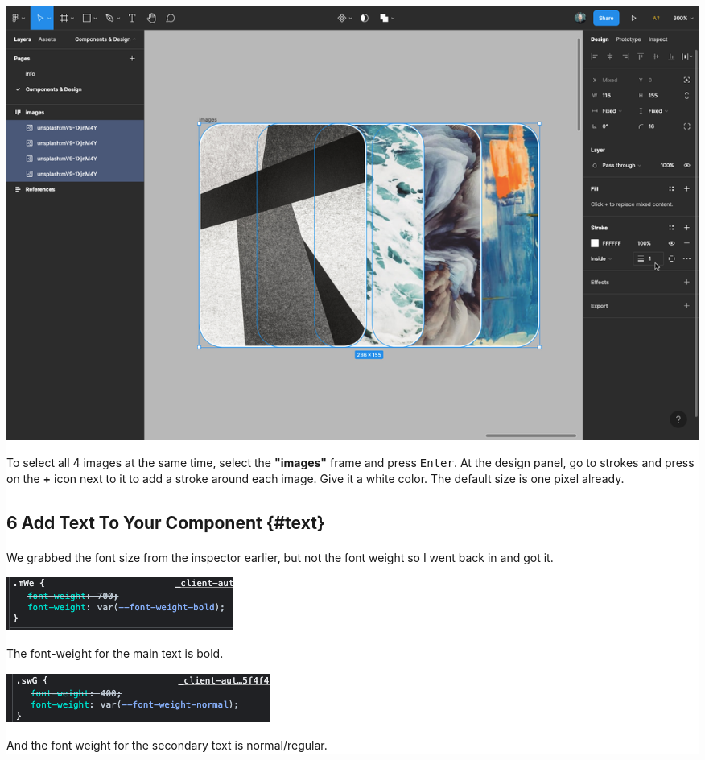 ![4 negatively stacked images inside Figma each with a solid white stroke of 1px.](/assets/i/v15/add-stroke-to-image.png)

To select all 4 images at the same time, select the **"images"** frame and press <kbd>Enter</kbd>. At the design panel, go to strokes and press on the **+** icon next to it to add a stroke around each image. Give it a white color. The default size is one pixel already.

## 6 Add Text To Your Component {#text}

We grabbed the font size from the inspector earlier, but not the font weight so I went back in and got it. 

![inspecting the main text code in Pinterest shows a font-weight property that has a value of bold.](/assets/i/v15/inspect-main-text-font-weight.png)

The font-weight for the main text is bold.

![inspecting secondary text show it has a value of normal](/assets/i/v15/inspect-secondary-font-weight.png)

And the font weight for the secondary text is normal/regular.

